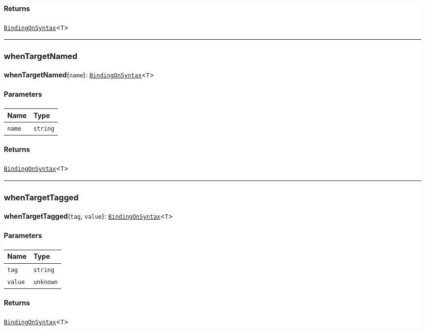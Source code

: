 #### Returns

[`BindingOnSyntax`](/auto-docs/fixed-layout-editor/interfaces/interfaces.BindingOnSyntax.md)<`T`>

***

### whenTargetNamed

**whenTargetNamed**(`name`): [`BindingOnSyntax`](/auto-docs/fixed-layout-editor/interfaces/interfaces.BindingOnSyntax.md)<`T`>

#### Parameters

| Name | Type |
| :------ | :------ |
| `name` | `string` | `number` | `symbol` |

#### Returns

[`BindingOnSyntax`](/auto-docs/fixed-layout-editor/interfaces/interfaces.BindingOnSyntax.md)<`T`>

***

### whenTargetTagged

**whenTargetTagged**(`tag`, `value`): [`BindingOnSyntax`](/auto-docs/fixed-layout-editor/interfaces/interfaces.BindingOnSyntax.md)<`T`>

#### Parameters

| Name | Type |
| :------ | :------ |
| `tag` | `string` | `number` | `symbol` |
| `value` | `unknown` |

#### Returns

[`BindingOnSyntax`](/auto-docs/fixed-layout-editor/interfaces/interfaces.BindingOnSyntax.md)<`T`>
